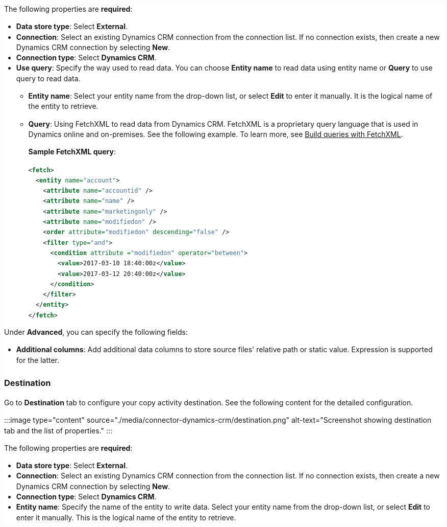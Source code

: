 The following properties are **required**:

- **Data store type**: Select **External**.
- **Connection**: Select an existing Dynamics CRM connection from the connection list. If no connection exists, then create a new Dynamics CRM connection by selecting **New**.
- **Connection type**: Select **Dynamics CRM**.
- **Use query**: Specify the way used to read data. You can choose **Entity name** to read data using entity name or **Query** to use query to read data.
  - **Entity name**: Select your entity name from the drop-down list, or select **Edit** to enter it manually. It is the logical name of the entity to retrieve.
  - **Query**: Using FetchXML to read data from Dynamics CRM. FetchXML is a proprietary query language that is used in Dynamics online and on-premises. See the following example. To learn more, see [Build queries with FetchXML](/previous-versions/dynamicscrm-2016/developers-guide/gg328332(v=crm.8)).

    **Sample FetchXML query**:

    ```XML
    <fetch>
      <entity name="account">
        <attribute name="accountid" />
        <attribute name="name" />
        <attribute name="marketingonly" />
        <attribute name="modifiedon" />
        <order attribute="modifiedon" descending="false" />
        <filter type="and">
          <condition attribute ="modifiedon" operator="between">
            <value>2017-03-10 18:40:00z</value>
            <value>2017-03-12 20:40:00z</value>
          </condition>
        </filter>
      </entity>
    </fetch>
    ```


Under **Advanced**, you can specify the following fields:

- **Additional columns**: Add additional data columns to store source files' relative path or static value. Expression is supported for the latter. 

### Destination

Go to **Destination** tab to configure your copy activity destination. See the following content for the detailed configuration.

:::image type="content" source="./media/connector-dynamics-crm/destination.png" alt-text="Screenshot showing destination tab and the list of properties." :::

The following properties are **required**:

- **Data store type**: Select **External**.
- **Connection**: Select an existing Dynamics CRM connection from the connection list. If no connection exists, then create a new Dynamics CRM connection by selecting **New**.
- **Connection type**: Select **Dynamics CRM**.
- **Entity name**: Specify the name of the entity to write data. Select your entity name from the drop-down list, or select **Edit** to enter it manually. This is the logical name of the entity to retrieve.
